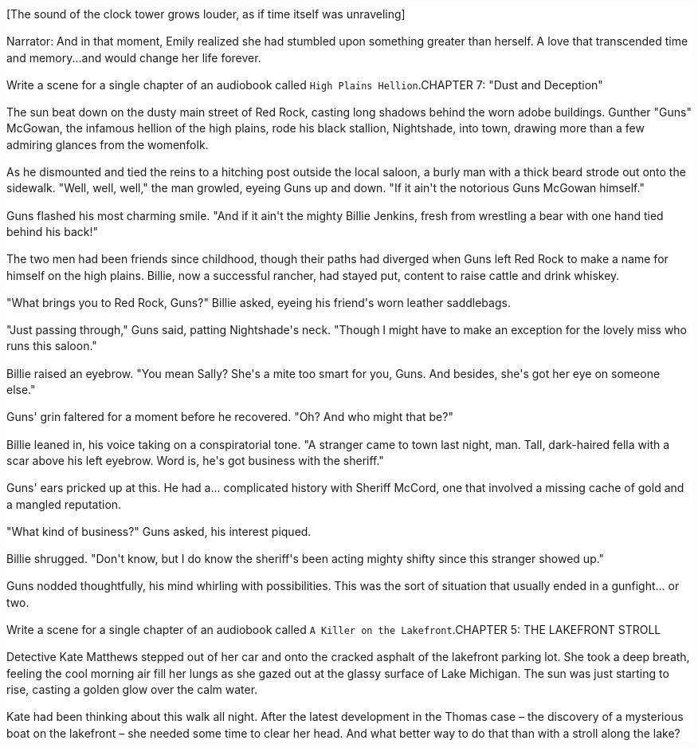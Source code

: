 [The sound of the clock tower grows louder, as if time itself was unraveling]

Narrator: And in that moment, Emily realized she had stumbled upon something greater than herself. A love that transcended time and memory...and would change her life forever.<end>

Write a scene for a single chapter of an audiobook called `High Plains Hellion`.<start>CHAPTER 7: "Dust and Deception"

The sun beat down on the dusty main street of Red Rock, casting long shadows behind the worn adobe buildings. Gunther "Guns" McGowan, the infamous hellion of the high plains, rode his black stallion, Nightshade, into town, drawing more than a few admiring glances from the womenfolk.

As he dismounted and tied the reins to a hitching post outside the local saloon, a burly man with a thick beard strode out onto the sidewalk. "Well, well, well," the man growled, eyeing Guns up and down. "If it ain't the notorious Guns McGowan himself."

Guns flashed his most charming smile. "And if it ain't the mighty Billie Jenkins, fresh from wrestling a bear with one hand tied behind his back!"

The two men had been friends since childhood, though their paths had diverged when Guns left Red Rock to make a name for himself on the high plains. Billie, now a successful rancher, had stayed put, content to raise cattle and drink whiskey.

"What brings you to Red Rock, Guns?" Billie asked, eyeing his friend's worn leather saddlebags.

"Just passing through," Guns said, patting Nightshade's neck. "Though I might have to make an exception for the lovely miss who runs this saloon."

Billie raised an eyebrow. "You mean Sally? She's a mite too smart for you, Guns. And besides, she's got her eye on someone else."

Guns' grin faltered for a moment before he recovered. "Oh? And who might that be?"

Billie leaned in, his voice taking on a conspiratorial tone. "A stranger came to town last night, man. Tall, dark-haired fella with a scar above his left eyebrow. Word is, he's got business with the sheriff."

Guns' ears pricked up at this. He had a... complicated history with Sheriff McCord, one that involved a missing cache of gold and a mangled reputation.

"What kind of business?" Guns asked, his interest piqued.

Billie shrugged. "Don't know, but I do know the sheriff's been acting mighty shifty since this stranger showed up."

Guns nodded thoughtfully, his mind whirling with possibilities. This was the sort of situation that usually ended in a gunfight... or two.<end>

Write a scene for a single chapter of an audiobook called `A Killer on the Lakefront`.<start>CHAPTER 5: THE LAKEFRONT STROLL

Detective Kate Matthews stepped out of her car and onto the cracked asphalt of the lakefront parking lot. She took a deep breath, feeling the cool morning air fill her lungs as she gazed out at the glassy surface of Lake Michigan. The sun was just starting to rise, casting a golden glow over the calm water.

Kate had been thinking about this walk all night. After the latest development in the Thomas case – the discovery of a mysterious boat on the lakefront – she needed some time to clear her head. And what better way to do that than with a stroll along the lake?

